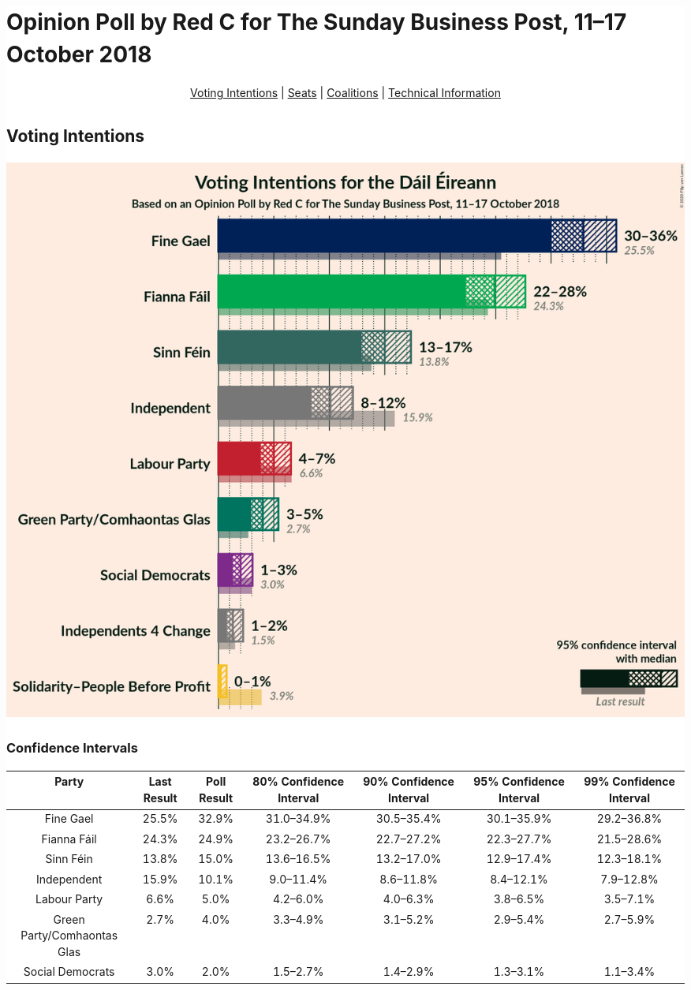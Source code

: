 # Opinion Poll by Red C for The Sunday Business Post, 11–17 October 2018

<p align="center"><a href="#voting-intentions">Voting Intentions</a> | <a href="#seats">Seats</a> | <a href="#coalitions">Coalitions</a> | <a href="#technical-information">Technical Information</a></p>

## Voting Intentions

![Graph with voting intentions not yet produced](2018-10-17-RedC.png "Voting Intentions")

### Confidence Intervals

| Party | Last Result | Poll Result | 80% Confidence Interval | 90% Confidence Interval | 95% Confidence Interval | 99% Confidence Interval |
|:-----:|:-----------:|:-----------:|:-----------------------:|:-----------------------:|:-----------------------:|:-----------------------:|
| Fine Gael | 25.5% | 32.9% | 31.0–34.9% |30.5–35.4% |30.1–35.9% |29.2–36.8% |
| Fianna Fáil | 24.3% | 24.9% | 23.2–26.7% |22.7–27.2% |22.3–27.7% |21.5–28.6% |
| Sinn Féin | 13.8% | 15.0% | 13.6–16.5% |13.2–17.0% |12.9–17.4% |12.3–18.1% |
| Independent | 15.9% | 10.1% | 9.0–11.4% |8.6–11.8% |8.4–12.1% |7.9–12.8% |
| Labour Party | 6.6% | 5.0% | 4.2–6.0% |4.0–6.3% |3.8–6.5% |3.5–7.1% |
| Green Party/Comhaontas Glas | 2.7% | 4.0% | 3.3–4.9% |3.1–5.2% |2.9–5.4% |2.7–5.9% |
| Social Democrats | 3.0% | 2.0% | 1.5–2.7% |1.4–2.9% |1.3–3.1% |1.1–3.4% |